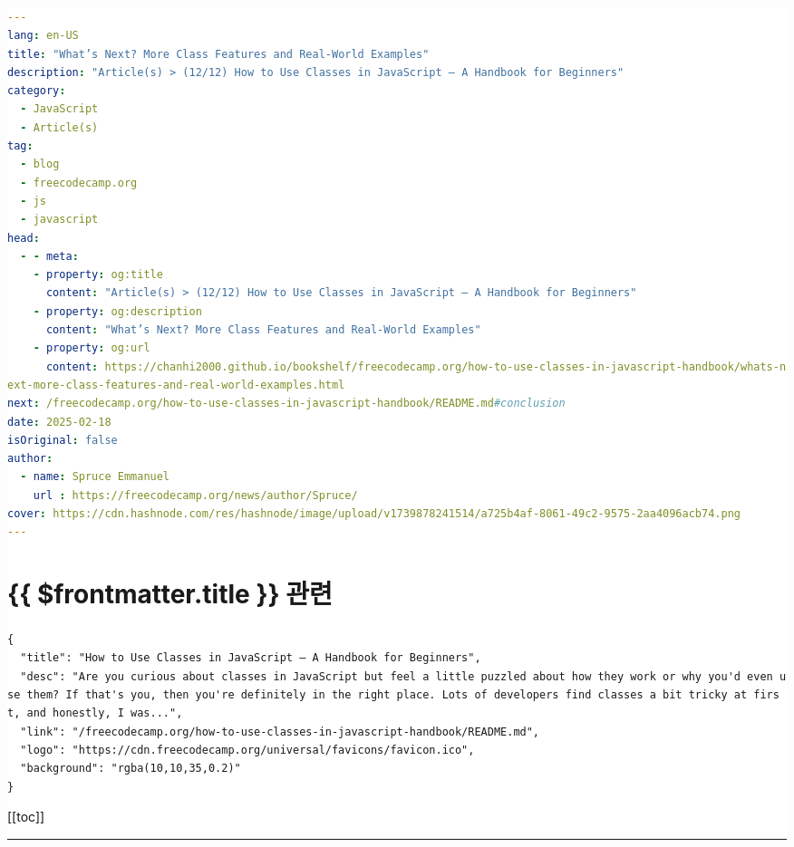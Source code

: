 ```yaml
---
lang: en-US
title: "What’s Next? More Class Features and Real-World Examples"
description: "Article(s) > (12/12) How to Use Classes in JavaScript – A Handbook for Beginners"
category:
  - JavaScript
  - Article(s)
tag:
  - blog
  - freecodecamp.org
  - js
  - javascript
head:
  - - meta:
    - property: og:title
      content: "Article(s) > (12/12) How to Use Classes in JavaScript – A Handbook for Beginners"
    - property: og:description
      content: "What’s Next? More Class Features and Real-World Examples"
    - property: og:url
      content: https://chanhi2000.github.io/bookshelf/freecodecamp.org/how-to-use-classes-in-javascript-handbook/whats-next-more-class-features-and-real-world-examples.html
next: /freecodecamp.org/how-to-use-classes-in-javascript-handbook/README.md#conclusion
date: 2025-02-18
isOriginal: false
author:
  - name: Spruce Emmanuel
    url : https://freecodecamp.org/news/author/Spruce/
cover: https://cdn.hashnode.com/res/hashnode/image/upload/v1739878241514/a725b4af-8061-49c2-9575-2aa4096acb74.png
---
```


# {{ $frontmatter.title }} 관련

```component VPCard
{
  "title": "How to Use Classes in JavaScript – A Handbook for Beginners",
  "desc": "Are you curious about classes in JavaScript but feel a little puzzled about how they work or why you'd even use them? If that's you, then you're definitely in the right place. Lots of developers find classes a bit tricky at first, and honestly, I was...",
  "link": "/freecodecamp.org/how-to-use-classes-in-javascript-handbook/README.md",
  "logo": "https://cdn.freecodecamp.org/universal/favicons/favicon.ico",
  "background": "rgba(10,10,35,0.2)"
}
```

[[toc]]

---

<SiteInfo
  name="How to Use Classes in JavaScript – A Handbook for Beginners"
  desc="Are you curious about classes in JavaScript but feel a little puzzled about how they work or why you'd even use them? If that's you, then you're definitely in the right place. Lots of developers find classes a bit tricky at first, and honestly, I was..."
  url="https://freecodecamp.org/news/how-to-use-classes-in-javascript-handbook#heading-whats-next-more-class-features-and-real-world-examples"
  logo="https://cdn.freecodecamp.org/universal/favicons/favicon.ico"
  preview="https://cdn.hashnode.com/res/hashnode/image/upload/v1739878241514/a725b4af-8061-49c2-9575-2aa4096acb74.png"/>
